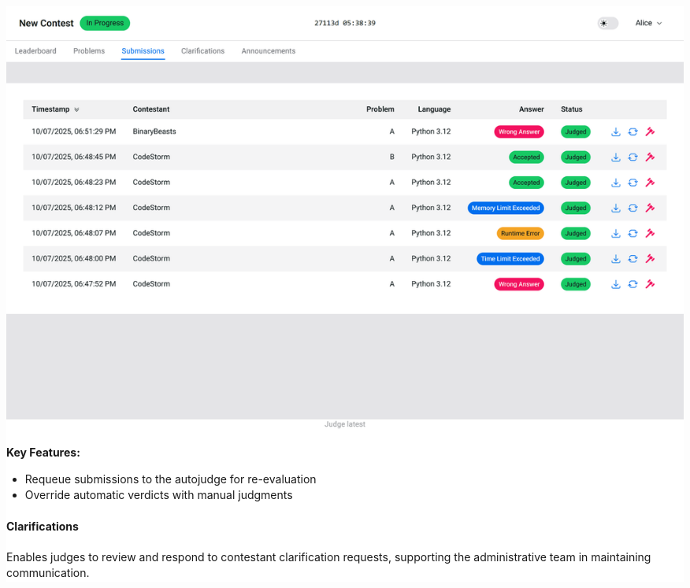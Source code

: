 ![Judge Submissions](./img/usage/judge-submissions.png)

**Key Features:**

- Requeue submissions to the autojudge for re-evaluation
- Override automatic verdicts with manual judgments

#### Clarifications

Enables judges to review and respond to contestant clarification requests, supporting the administrative team in maintaining communication.
